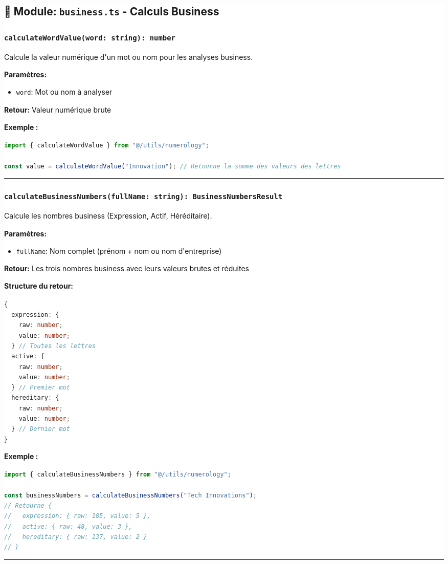 ## 💼 Module: `business.ts` - Calculs Business

### `calculateWordValue(word: string): number`

Calcule la valeur numérique d'un mot ou nom pour les analyses business.

**Paramètres:**

- `word`: Mot ou nom à analyser

**Retour:** Valeur numérique brute

**Exemple :**

```typescript
import { calculateWordValue } from "@/utils/numerology";

const value = calculateWordValue("Innovation"); // Retourne la somme des valeurs des lettres
```

---

### `calculateBusinessNumbers(fullName: string): BusinessNumbersResult`

Calcule les nombres business (Expression, Actif, Héréditaire).

**Paramètres:**

- `fullName`: Nom complet (prénom + nom ou nom d'entreprise)

**Retour:** Les trois nombres business avec leurs valeurs brutes et réduites

**Structure du retour:**

```typescript
{
  expression: {
    raw: number;
    value: number;
  } // Toutes les lettres
  active: {
    raw: number;
    value: number;
  } // Premier mot
  hereditary: {
    raw: number;
    value: number;
  } // Dernier mot
}
```

**Exemple :**

```typescript
import { calculateBusinessNumbers } from "@/utils/numerology";

const businessNumbers = calculateBusinessNumbers("Tech Innovations");
// Retourne {
//   expression: { raw: 185, value: 5 },
//   active: { raw: 48, value: 3 },
//   hereditary: { raw: 137, value: 2 }
// }
```

---